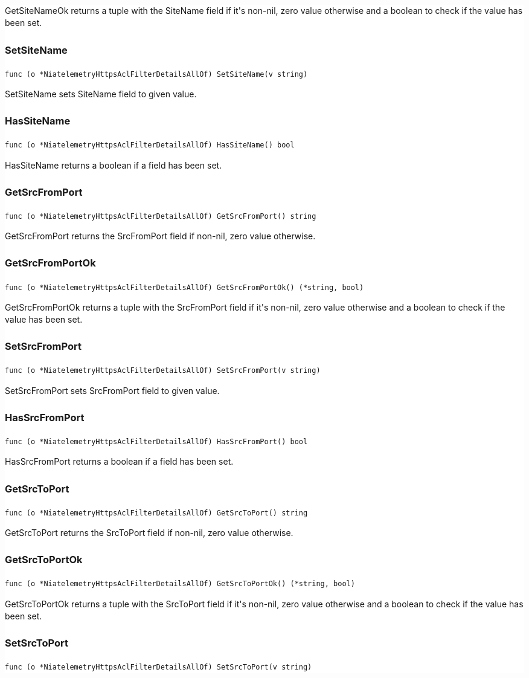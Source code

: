 GetSiteNameOk returns a tuple with the SiteName field if it's non-nil, zero value otherwise
and a boolean to check if the value has been set.

### SetSiteName

`func (o *NiatelemetryHttpsAclFilterDetailsAllOf) SetSiteName(v string)`

SetSiteName sets SiteName field to given value.

### HasSiteName

`func (o *NiatelemetryHttpsAclFilterDetailsAllOf) HasSiteName() bool`

HasSiteName returns a boolean if a field has been set.

### GetSrcFromPort

`func (o *NiatelemetryHttpsAclFilterDetailsAllOf) GetSrcFromPort() string`

GetSrcFromPort returns the SrcFromPort field if non-nil, zero value otherwise.

### GetSrcFromPortOk

`func (o *NiatelemetryHttpsAclFilterDetailsAllOf) GetSrcFromPortOk() (*string, bool)`

GetSrcFromPortOk returns a tuple with the SrcFromPort field if it's non-nil, zero value otherwise
and a boolean to check if the value has been set.

### SetSrcFromPort

`func (o *NiatelemetryHttpsAclFilterDetailsAllOf) SetSrcFromPort(v string)`

SetSrcFromPort sets SrcFromPort field to given value.

### HasSrcFromPort

`func (o *NiatelemetryHttpsAclFilterDetailsAllOf) HasSrcFromPort() bool`

HasSrcFromPort returns a boolean if a field has been set.

### GetSrcToPort

`func (o *NiatelemetryHttpsAclFilterDetailsAllOf) GetSrcToPort() string`

GetSrcToPort returns the SrcToPort field if non-nil, zero value otherwise.

### GetSrcToPortOk

`func (o *NiatelemetryHttpsAclFilterDetailsAllOf) GetSrcToPortOk() (*string, bool)`

GetSrcToPortOk returns a tuple with the SrcToPort field if it's non-nil, zero value otherwise
and a boolean to check if the value has been set.

### SetSrcToPort

`func (o *NiatelemetryHttpsAclFilterDetailsAllOf) SetSrcToPort(v string)`
